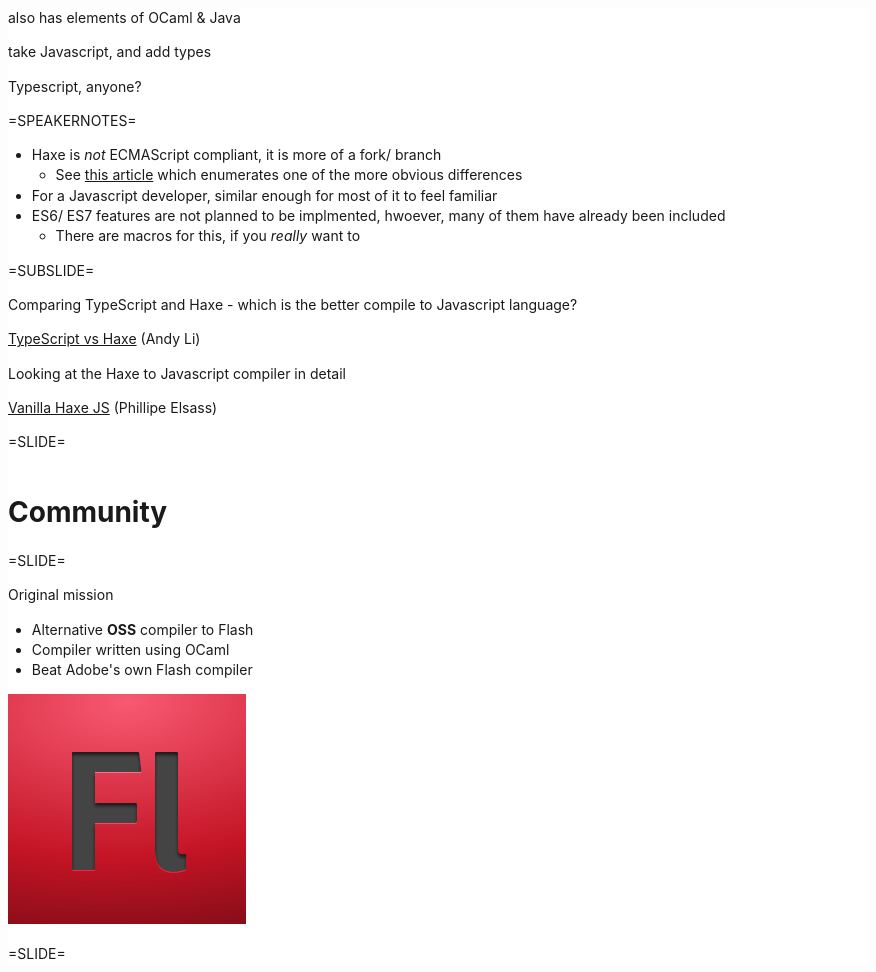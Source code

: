also has elements of OCaml & Java 

take Javascript, and add types 

Typescript, anyone? 

=SPEAKERNOTES=

- Haxe is *not* ECMAScript compliant, it is more of a fork/ branch
  - See [this article](http://jcward.com/Haxe+Notes+For+ECMA+Coders+Object+Literal+Notation) which enumerates one of the more obvious differences
- For a Javascript developer, similar enough for most of it to feel familiar
- ES6/ ES7 features are not planned to be implmented, hwoever, many of them have already been included
  - There are macros for this, if you *really* want to

=SUBSLIDE=

Comparing TypeScript and Haxe - which is the better compile to Javascript language?

[TypeScript vs Haxe](http://blog.onthewings.net/2015/08/05/typescript-vs-haxe/)
(Andy Li)

Looking at the Haxe to Javascript compiler in detail

[Vanilla Haxe JS](http://philippe.elsass.me/2014/11/vanilla-haxe-js/)
(Phillipe Elsass)

=SLIDE=

# Community 

=SLIDE=

Original mission

- Alternative **OSS** compiler to Flash
- Compiler written using OCaml
- Beat Adobe's own Flash compiler

![Flash Logo](img/flash-logo.png)

=SLIDE=
